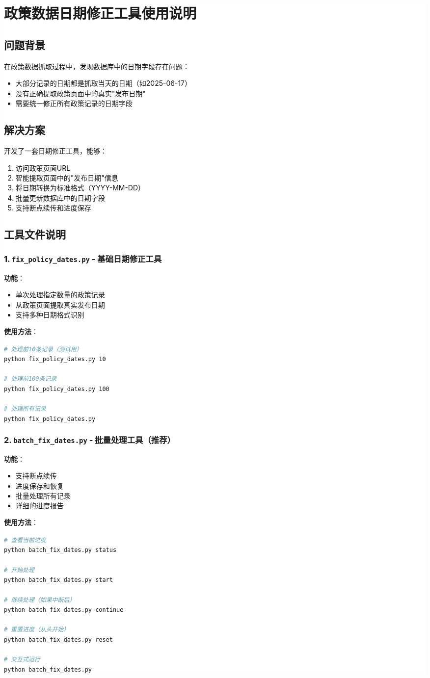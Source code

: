 # 政策数据日期修正工具使用说明

## 问题背景

在政策数据抓取过程中，发现数据库中的日期字段存在问题：
- 大部分记录的日期都是抓取当天的日期（如2025-06-17）
- 没有正确提取政策页面中的真实"发布日期"
- 需要统一修正所有政策记录的日期字段

## 解决方案

开发了一套日期修正工具，能够：
1. 访问政策页面URL
2. 智能提取页面中的"发布日期"信息
3. 将日期转换为标准格式（YYYY-MM-DD）
4. 批量更新数据库中的日期字段
5. 支持断点续传和进度保存

## 工具文件说明

### 1. `fix_policy_dates.py` - 基础日期修正工具

**功能**：
- 单次处理指定数量的政策记录
- 从政策页面提取真实发布日期
- 支持多种日期格式识别

**使用方法**：
```bash
# 处理前10条记录（测试用）
python fix_policy_dates.py 10

# 处理前100条记录
python fix_policy_dates.py 100

# 处理所有记录
python fix_policy_dates.py
```

### 2. `batch_fix_dates.py` - 批量处理工具（推荐）

**功能**：
- 支持断点续传
- 进度保存和恢复
- 批量处理所有记录
- 详细的进度报告

**使用方法**：
```bash
# 查看当前进度
python batch_fix_dates.py status

# 开始处理
python batch_fix_dates.py start

# 继续处理（如果中断后）
python batch_fix_dates.py continue

# 重置进度（从头开始）
python batch_fix_dates.py reset

# 交互式运行
python batch_fix_dates.py
```